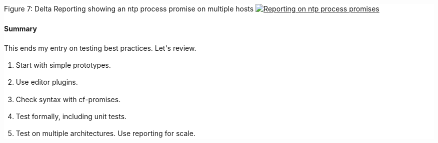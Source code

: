Figure 7: Delta Reporting showing an ntp process promise on multiple
hosts [![Reporting on ntp process promises](http://watson-wilson.ca/wp-content/uploads/2014/07/dr-process-report.png)](http://watson-wilson.ca/wp-content/uploads/2014/07/dr-process-report.png)

####  ####

#### Summary ####

This ends my entry on testing best practices. Let's review.

  1. Start with simple prototypes.

  2. Use editor plugins.

  3. Check syntax with cf-promises.

  4. Test formally, including unit tests.

  5. Test on multiple architectures. Use reporting for scale.
